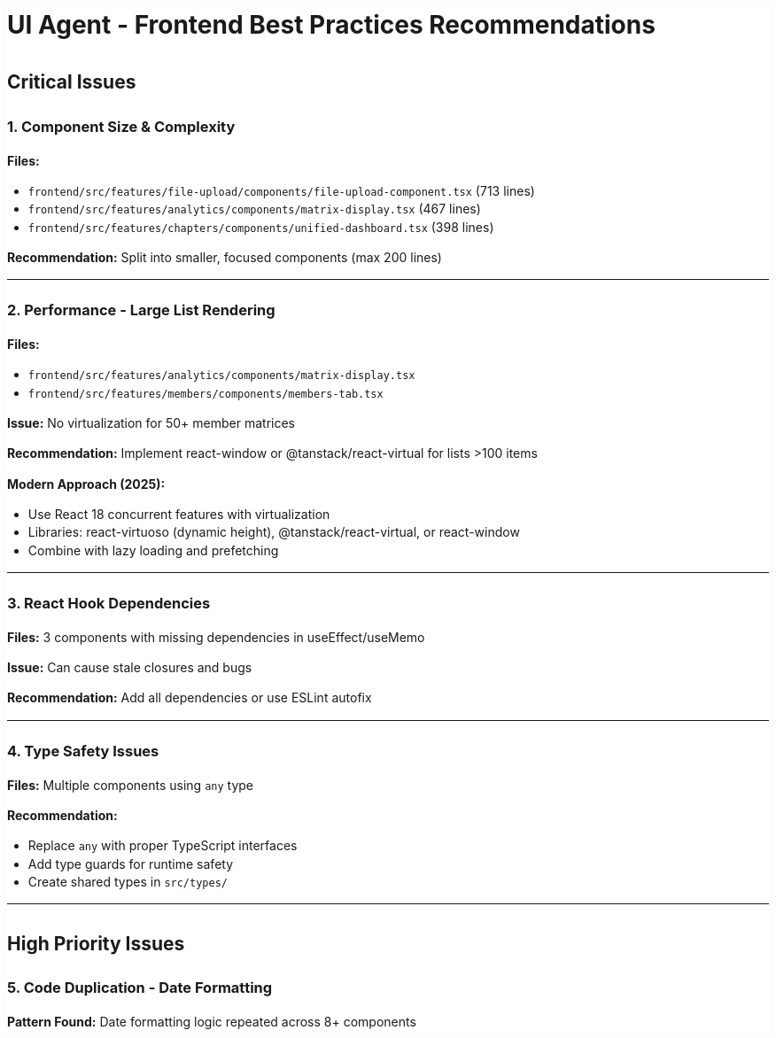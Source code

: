 # UI Agent - Frontend Best Practices Recommendations

## Critical Issues

### 1. Component Size & Complexity
**Files:**
- `frontend/src/features/file-upload/components/file-upload-component.tsx` (713 lines)
- `frontend/src/features/analytics/components/matrix-display.tsx` (467 lines)
- `frontend/src/features/chapters/components/unified-dashboard.tsx` (398 lines)

**Recommendation:** Split into smaller, focused components (max 200 lines)

---

### 2. Performance - Large List Rendering
**Files:**
- `frontend/src/features/analytics/components/matrix-display.tsx`
- `frontend/src/features/members/components/members-tab.tsx`

**Issue:** No virtualization for 50+ member matrices

**Recommendation:** Implement react-window or @tanstack/react-virtual for lists >100 items

**Modern Approach (2025):**
- Use React 18 concurrent features with virtualization
- Libraries: react-virtuoso (dynamic height), @tanstack/react-virtual, or react-window
- Combine with lazy loading and prefetching

---

### 3. React Hook Dependencies
**Files:** 3 components with missing dependencies in useEffect/useMemo

**Issue:** Can cause stale closures and bugs

**Recommendation:** Add all dependencies or use ESLint autofix

---

### 4. Type Safety Issues
**Files:** Multiple components using `any` type

**Recommendation:**
- Replace `any` with proper TypeScript interfaces
- Add type guards for runtime safety
- Create shared types in `src/types/`

---

## High Priority Issues

### 5. Code Duplication - Date Formatting
**Pattern Found:** Date formatting logic repeated across 8+ components

